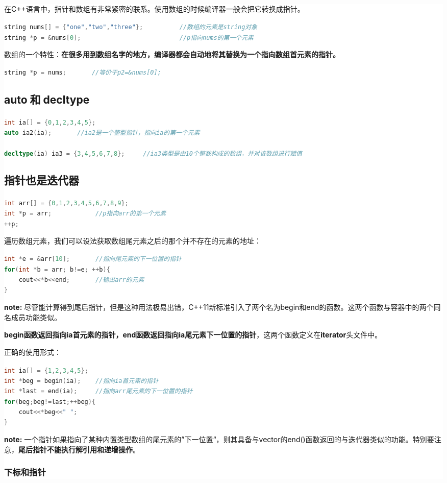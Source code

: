 在C++语言中，指针和数组有非常紧密的联系。使用数组的时候编译器一般会把它转换成指针。

```C++
string nums[] = {"one","two","three"};          //数组的元素是string对象
string *p = &nums[0];                           //p指向nums的第一个元素
```

数组的一个特性：**在很多用到数组名字的地方，编译器都会自动地将其替换为一个指向数组首元素的指针。**

```C++
string *p = nums;       //等价于p2=&nums[0];
```

## auto 和 decltype

```C++
int ia[] = {0,1,2,3,4,5};
auto ia2(ia);       //ia2是一个整型指针，指向ia的第一个元素

decltype(ia) ia3 = {3,4,5,6,7,8};     //ia3类型是由10个整数构成的数组，并对该数组进行赋值
```

## 指针也是迭代器

```C++
int arr[] = {0,1,2,3,4,5,6,7,8,9};
int *p = arr;            //p指向arr的第一个元素
++p;
```

遍历数组元素，我们可以设法获取数组尾元素之后的那个并不存在的元素的地址：

```C++
int *e = &arr[10];       //指向尾元素的下一位置的指针
for(int *b = arr; b!=e; ++b){
    cout<<*b<<end;       //输出arr的元素
}
```

**note:** 尽管能计算得到尾后指针，但是这种用法极易出错，C++11新标准引入了两个名为begin和end的函数。这两个函数与容器中的两个同名成员功能类似。


**begin函数返回指向ia首元素的指针，end函数返回指向ia尾元素下一位置的指针**，这两个函数定义在**iterator**头文件中。

正确的使用形式：
```C++
int ia[] = {1,2,3,4,5};
int *beg = begin(ia);    //指向ia首元素的指针
int *last = end(ia);     //指向arr尾元素的下一位置的指针
for(beg;beg!=last;++beg){
    cout<<*beg<<" ";
}
```

**note:** 一个指针如果指向了某种内置类型数组的尾元素的”下一位置“，则其具备与vector的end()函数返回的与迭代器类似的功能。特别要注意，**尾后指针不能执行解引用和递增操作**。


### 下标和指针
